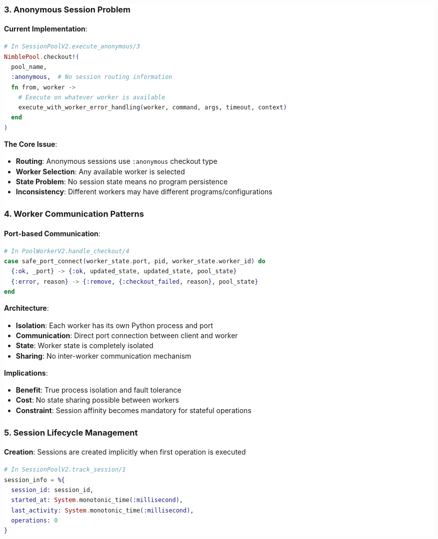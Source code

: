### 3. Anonymous Session Problem

**Current Implementation**:
```elixir
# In SessionPoolV2.execute_anonymous/3
NimblePool.checkout!(
  pool_name,
  :anonymous,  # No session routing information
  fn from, worker ->
    # Execute on whatever worker is available
    execute_with_worker_error_handling(worker, command, args, timeout, context)
  end
)
```

**The Core Issue**:
- **Routing**: Anonymous sessions use `:anonymous` checkout type
- **Worker Selection**: Any available worker is selected
- **State Problem**: No session state means no program persistence
- **Inconsistency**: Different workers may have different programs/configurations

### 4. Worker Communication Patterns

**Port-based Communication**:
```elixir
# In PoolWorkerV2.handle_checkout/4
case safe_port_connect(worker_state.port, pid, worker_state.worker_id) do
  {:ok, _port} -> {:ok, updated_state, updated_state, pool_state}
  {:error, reason} -> {:remove, {:checkout_failed, reason}, pool_state}
end
```

**Architecture**:
- **Isolation**: Each worker has its own Python process and port
- **Communication**: Direct port connection between client and worker
- **State**: Worker state is completely isolated
- **Sharing**: No inter-worker communication mechanism

**Implications**:
- **Benefit**: True process isolation and fault tolerance
- **Cost**: No state sharing possible between workers
- **Constraint**: Session affinity becomes mandatory for stateful operations

### 5. Session Lifecycle Management

**Creation**: Sessions are created implicitly when first operation is executed
```elixir
# In SessionPoolV2.track_session/1
session_info = %{
  session_id: session_id,
  started_at: System.monotonic_time(:millisecond),
  last_activity: System.monotonic_time(:millisecond),
  operations: 0
}
```
